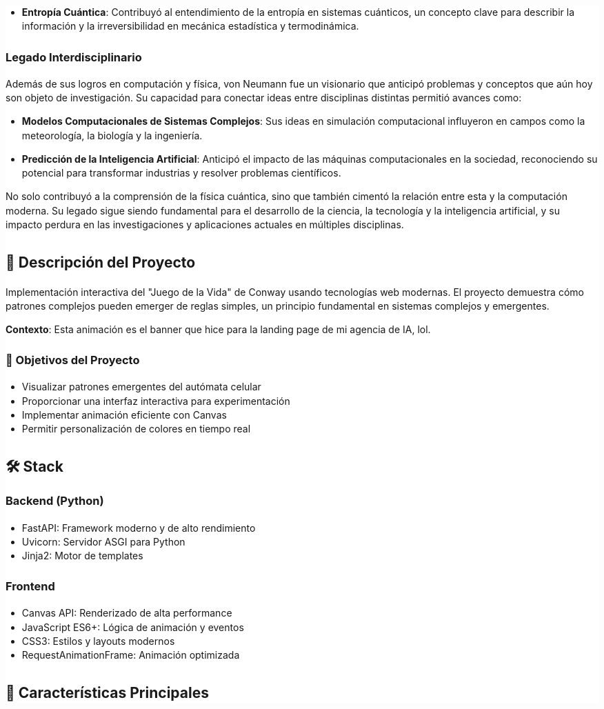 - **Entropía Cuántica**: Contribuyó al entendimiento de la entropía en sistemas cuánticos, un concepto clave para describir la información y la irreversibilidad en mecánica estadística y termodinámica.

### Legado Interdisciplinario
Además de sus logros en computación y física, von Neumann fue un visionario que anticipó problemas y conceptos que aún hoy son objeto de investigación. Su capacidad para conectar ideas entre disciplinas distintas permitió avances como:

- **Modelos Computacionales de Sistemas Complejos**: Sus ideas en simulación computacional influyeron en campos como la meteorología, la biología y la ingeniería.

- **Predicción de la Inteligencia Artificial**: Anticipó el impacto de las máquinas computacionales en la sociedad, reconociendo su potencial para transformar industrias y resolver problemas científicos.

No solo contribuyó a la comprensión de la física cuántica, sino que también cimentó la relación entre esta y la computación moderna.
Su legado sigue siendo fundamental para el desarrollo de la ciencia, la tecnología y la inteligencia artificial, y su impacto perdura en las investigaciones y aplicaciones actuales en múltiples disciplinas.


## 📖 Descripción del Proyecto

Implementación interactiva del "Juego de la Vida" de Conway usando tecnologías web modernas. El proyecto demuestra cómo patrones complejos pueden emerger de reglas simples, un principio fundamental en sistemas complejos y emergentes.

**Contexto**: Esta animación es el banner que hice para la landing page de mi agencia de IA, lol.

### 🎯 Objetivos del Proyecto
- Visualizar patrones emergentes del autómata celular
- Proporcionar una interfaz interactiva para experimentación
- Implementar animación eficiente con Canvas
- Permitir personalización de colores en tiempo real

## 🛠️ Stack

### Backend (Python)
- FastAPI: Framework moderno y de alto rendimiento
- Uvicorn: Servidor ASGI para Python
- Jinja2: Motor de templates

### Frontend
- Canvas API: Renderizado de alta performance
- JavaScript ES6+: Lógica de animación y eventos
- CSS3: Estilos y layouts modernos
- RequestAnimationFrame: Animación optimizada

## 🎯 Características Principales
